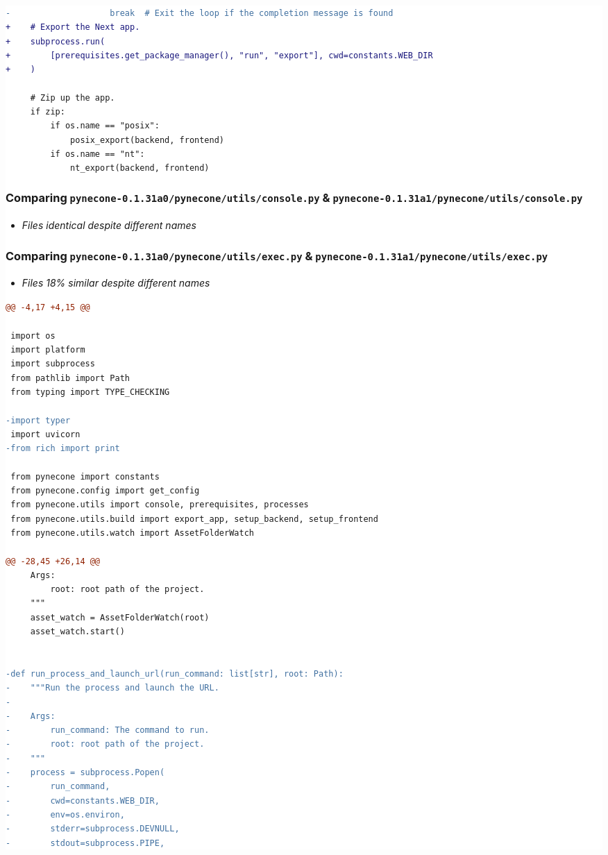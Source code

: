 ```diff
-                    break  # Exit the loop if the completion message is found
+    # Export the Next app.
+    subprocess.run(
+        [prerequisites.get_package_manager(), "run", "export"], cwd=constants.WEB_DIR
+    )
 
     # Zip up the app.
     if zip:
         if os.name == "posix":
             posix_export(backend, frontend)
         if os.name == "nt":
             nt_export(backend, frontend)
```

### Comparing `pynecone-0.1.31a0/pynecone/utils/console.py` & `pynecone-0.1.31a1/pynecone/utils/console.py`

 * *Files identical despite different names*

### Comparing `pynecone-0.1.31a0/pynecone/utils/exec.py` & `pynecone-0.1.31a1/pynecone/utils/exec.py`

 * *Files 18% similar despite different names*

```diff
@@ -4,17 +4,15 @@
 
 import os
 import platform
 import subprocess
 from pathlib import Path
 from typing import TYPE_CHECKING
 
-import typer
 import uvicorn
-from rich import print
 
 from pynecone import constants
 from pynecone.config import get_config
 from pynecone.utils import console, prerequisites, processes
 from pynecone.utils.build import export_app, setup_backend, setup_frontend
 from pynecone.utils.watch import AssetFolderWatch
 
@@ -28,45 +26,14 @@
     Args:
         root: root path of the project.
     """
     asset_watch = AssetFolderWatch(root)
     asset_watch.start()
 
 
-def run_process_and_launch_url(run_command: list[str], root: Path):
-    """Run the process and launch the URL.
-
-    Args:
-        run_command: The command to run.
-        root: root path of the project.
-    """
-    process = subprocess.Popen(
-        run_command,
-        cwd=constants.WEB_DIR,
-        env=os.environ,
-        stderr=subprocess.DEVNULL,
-        stdout=subprocess.PIPE,
```